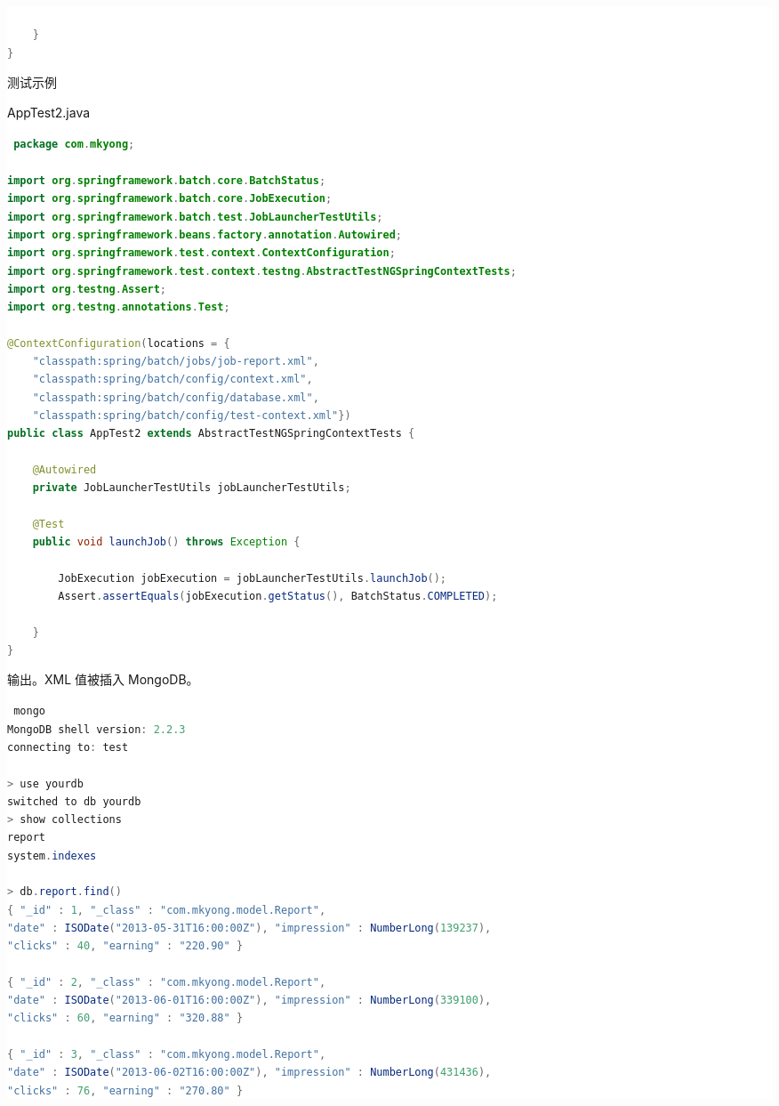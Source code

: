 ```java

    }
} 
```

测试示例

AppTest2.java

```java
 package com.mkyong;

import org.springframework.batch.core.BatchStatus;
import org.springframework.batch.core.JobExecution;
import org.springframework.batch.test.JobLauncherTestUtils;
import org.springframework.beans.factory.annotation.Autowired;
import org.springframework.test.context.ContextConfiguration;
import org.springframework.test.context.testng.AbstractTestNGSpringContextTests;
import org.testng.Assert;
import org.testng.annotations.Test;

@ContextConfiguration(locations = {
    "classpath:spring/batch/jobs/job-report.xml",
    "classpath:spring/batch/config/context.xml",
    "classpath:spring/batch/config/database.xml",
    "classpath:spring/batch/config/test-context.xml"})
public class AppTest2 extends AbstractTestNGSpringContextTests {

    @Autowired
    private JobLauncherTestUtils jobLauncherTestUtils;

    @Test
    public void launchJob() throws Exception {

        JobExecution jobExecution = jobLauncherTestUtils.launchJob();
        Assert.assertEquals(jobExecution.getStatus(), BatchStatus.COMPLETED);

    }
} 
```

输出。XML 值被插入 MongoDB。

```java
 mongo
MongoDB shell version: 2.2.3
connecting to: test

> use yourdb
switched to db yourdb
> show collections
report
system.indexes

> db.report.find()
{ "_id" : 1, "_class" : "com.mkyong.model.Report", 
"date" : ISODate("2013-05-31T16:00:00Z"), "impression" : NumberLong(139237), 
"clicks" : 40, "earning" : "220.90" }

{ "_id" : 2, "_class" : "com.mkyong.model.Report", 
"date" : ISODate("2013-06-01T16:00:00Z"), "impression" : NumberLong(339100), 
"clicks" : 60, "earning" : "320.88" }

{ "_id" : 3, "_class" : "com.mkyong.model.Report", 
"date" : ISODate("2013-06-02T16:00:00Z"), "impression" : NumberLong(431436), 
"clicks" : 76, "earning" : "270.80" }
```